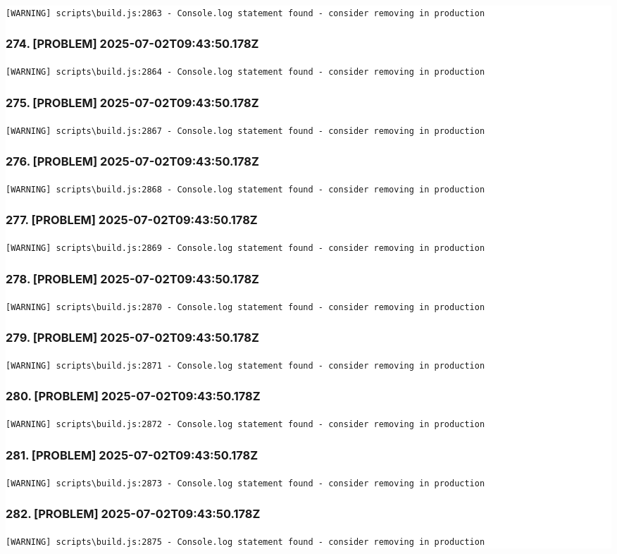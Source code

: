 ```
[WARNING] scripts\build.js:2863 - Console.log statement found - consider removing in production
```

### 274. [PROBLEM] 2025-07-02T09:43:50.178Z

```
[WARNING] scripts\build.js:2864 - Console.log statement found - consider removing in production
```

### 275. [PROBLEM] 2025-07-02T09:43:50.178Z

```
[WARNING] scripts\build.js:2867 - Console.log statement found - consider removing in production
```

### 276. [PROBLEM] 2025-07-02T09:43:50.178Z

```
[WARNING] scripts\build.js:2868 - Console.log statement found - consider removing in production
```

### 277. [PROBLEM] 2025-07-02T09:43:50.178Z

```
[WARNING] scripts\build.js:2869 - Console.log statement found - consider removing in production
```

### 278. [PROBLEM] 2025-07-02T09:43:50.178Z

```
[WARNING] scripts\build.js:2870 - Console.log statement found - consider removing in production
```

### 279. [PROBLEM] 2025-07-02T09:43:50.178Z

```
[WARNING] scripts\build.js:2871 - Console.log statement found - consider removing in production
```

### 280. [PROBLEM] 2025-07-02T09:43:50.178Z

```
[WARNING] scripts\build.js:2872 - Console.log statement found - consider removing in production
```

### 281. [PROBLEM] 2025-07-02T09:43:50.178Z

```
[WARNING] scripts\build.js:2873 - Console.log statement found - consider removing in production
```

### 282. [PROBLEM] 2025-07-02T09:43:50.178Z

```
[WARNING] scripts\build.js:2875 - Console.log statement found - consider removing in production
```

